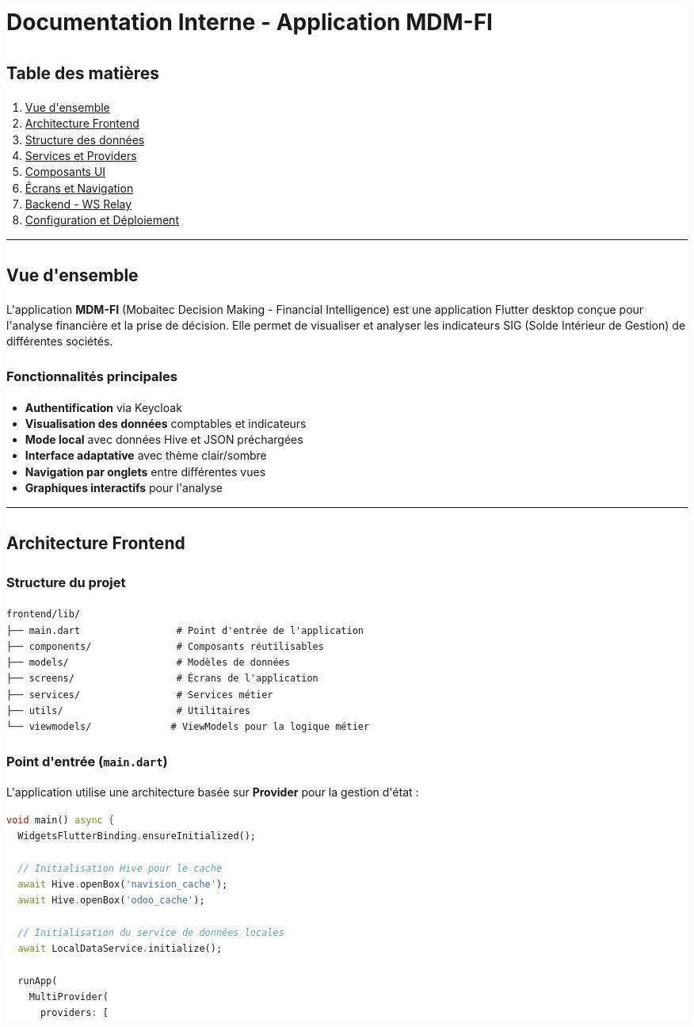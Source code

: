 # Documentation Interne - Application MDM-FI

## Table des matières
1. [Vue d'ensemble](#vue-densemble)
2. [Architecture Frontend](#architecture-frontend)
3. [Structure des données](#structure-des-données)
4. [Services et Providers](#services-et-providers)
5. [Composants UI](#composants-ui)
6. [Écrans et Navigation](#écrans-et-navigation)
7. [Backend - WS Relay](#backend---ws-relay)
8. [Configuration et Déploiement](#configuration-et-déploiement)

---

## Vue d'ensemble

L'application **MDM-FI** (Mobaitec Decision Making - Financial Intelligence) est une application Flutter desktop conçue pour l'analyse financière et la prise de décision. Elle permet de visualiser et analyser les indicateurs SIG (Solde Intérieur de Gestion) de différentes sociétés.

### Fonctionnalités principales
- **Authentification** via Keycloak
- **Visualisation des données** comptables et indicateurs
- **Mode local** avec données Hive et JSON préchargées
- **Interface adaptative** avec thème clair/sombre
- **Navigation par onglets** entre différentes vues
- **Graphiques interactifs** pour l'analyse

---

## Architecture Frontend

### Structure du projet
```
frontend/lib/
├── main.dart                 # Point d'entrée de l'application
├── components/               # Composants réutilisables
├── models/                   # Modèles de données
├── screens/                  # Écrans de l'application
├── services/                 # Services métier
├── utils/                    # Utilitaires
└── viewmodels/              # ViewModels pour la logique métier
```

### Point d'entrée (`main.dart`)

L'application utilise une architecture basée sur **Provider** pour la gestion d'état :

```dart
void main() async {
  WidgetsFlutterBinding.ensureInitialized();
  
  // Initialisation Hive pour le cache
  await Hive.openBox('navision_cache');
  await Hive.openBox('odoo_cache');
  
  // Initialisation du service de données locales
  await LocalDataService.initialize();
  
  runApp(
    MultiProvider(
      providers: [
```